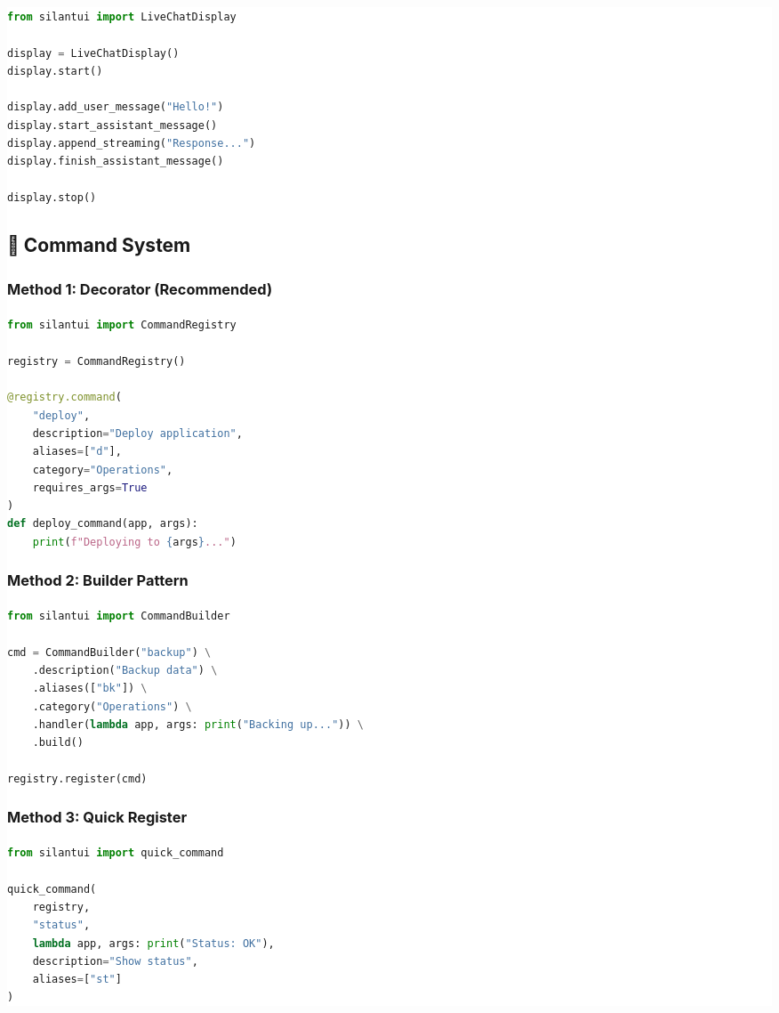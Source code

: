 ```python
from silantui import LiveChatDisplay

display = LiveChatDisplay()
display.start()

display.add_user_message("Hello!")
display.start_assistant_message()
display.append_streaming("Response...")
display.finish_assistant_message()

display.stop()
```

## 🎯 Command System

### Method 1: Decorator (Recommended)

```python
from silantui import CommandRegistry

registry = CommandRegistry()

@registry.command(
    "deploy",
    description="Deploy application",
    aliases=["d"],
    category="Operations",
    requires_args=True
)
def deploy_command(app, args):
    print(f"Deploying to {args}...")
```

### Method 2: Builder Pattern

```python
from silantui import CommandBuilder

cmd = CommandBuilder("backup") \
    .description("Backup data") \
    .aliases(["bk"]) \
    .category("Operations") \
    .handler(lambda app, args: print("Backing up...")) \
    .build()

registry.register(cmd)
```

### Method 3: Quick Register

```python
from silantui import quick_command

quick_command(
    registry,
    "status",
    lambda app, args: print("Status: OK"),
    description="Show status",
    aliases=["st"]
)
```
